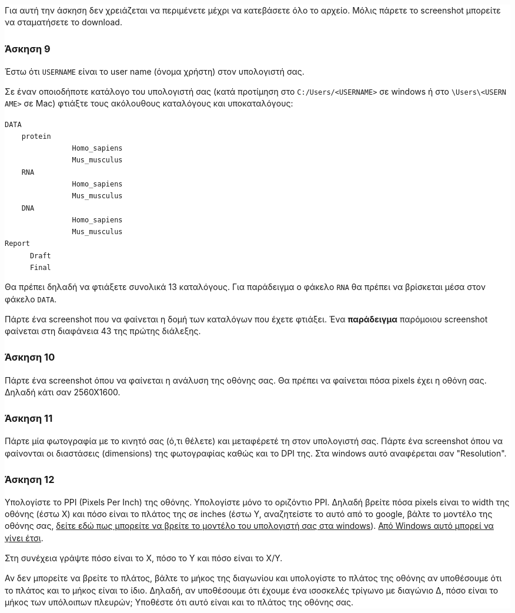 Για αυτή την άσκηση δεν χρειάζεται να περιμένετε μέχρι να κατεβάσετε όλο το αρχείο. Μόλις πάρετε το screenshot μπορείτε να σταματήσετε το download. 

### Άσκηση 9 
Έστω ότι `USERNAME` είναι το user name (όνομα χρήστη) στον υπολογιστή σας. 

Σε έναν οποιοδήποτε κατάλογο του υπολογιστή σας (κατά προτίμηση στο  `C:/Users/<USERNAME>` σε windows ή στο `\Users\<USERNAME>` σε Mac) φτιάξτε τους ακόλουθους καταλόγους και υποκαταλόγους:

```
DATA
    protein
                Homo_sapiens
                Mus_musculus
    RNA
                Homo_sapiens
                Mus_musculus
    DNA
                Homo_sapiens
                Mus_musculus
Report
      Draft
      Final

```

Θα πρέπει δηλαδή να φτιάξετε συνολικά 13 καταλόγους. Για παράδειγμα ο φάκελο `RNA` θα πρέπει να βρίσκεται μέσα στον φάκελο `DATA`.

Πάρτε ένα screenshot που να φαίνεται η δομή των καταλόγων που έχετε φτιάξει. Ένα **παράδειγμα** παρόμοιου screenshot φαίνεται στη διαφάνεια 43 της πρώτης διάλεξης.

### Άσκηση 10
Πάρτε ένα screenshot όπου να φαίνεται η ανάλυση της οθόνης σας. Θα πρέπει να φαίνεται πόσα pixels έχει η οθόνη σας. Δηλαδή κάτι σαν 2560Χ1600.

### Άσκηση 11
Πάρτε μία φωτογραφία με το κινητό σας (ό,τι θέλετε) και μεταφέρετέ τη στον υπολογιστή σας. Πάρτε ένα screenshot όπου να φαίνονται οι διαστάσεις (dimensions) της φωτογραφίας καθώς και το DPI της. Στα windows αυτό αναφέρεται σαν "Resolution". 

### Άσκηση 12
Υπολογίστε το PPI (Pixels Per Inch) της οθόνης. Υπολογίστε μόνο το οριζόντιο PPI. Δηλαδή βρείτε πόσα pixels είναι το width της οθόνης (έστω Χ) και πόσο είναι το πλάτος της σε inches (έστω Υ, αναζητείστε το αυτό από το google, βάλτε το μοντέλο της οθόνης σας, [δείτε εδώ πως μπορείτε να βρείτε το μοντέλο του υπολογιστή σας στα windows](https://www.windowscentral.com/how-find-computer-model-number-windows-10)). [Από Windows αυτό μπορεί να γίνει έτσι](https://support.hp.com/ie-en/document/c06951526). 

Στη συνέχεια γράψτε πόσο είναι το Χ, πόσο το Υ και πόσο είναι το Χ/Υ.

Αν δεν μπορείτε να βρείτε το πλάτος, βάλτε το μήκος της διαγωνίου και υπολογίστε το πλάτος της οθόνης αν υποθέσουμε ότι το πλάτος και το μήκος είναι το ίδιο. Δηλαδή, αν υποθέσουμε ότι έχουμε ένα ισοσκελές τρίγωνο με διαγώνιο Δ, πόσο είναι το μήκος των υπόλοιπων πλευρών; Υποθέστε ότι αυτό είναι και το πλάτος της οθόνης σας. 
